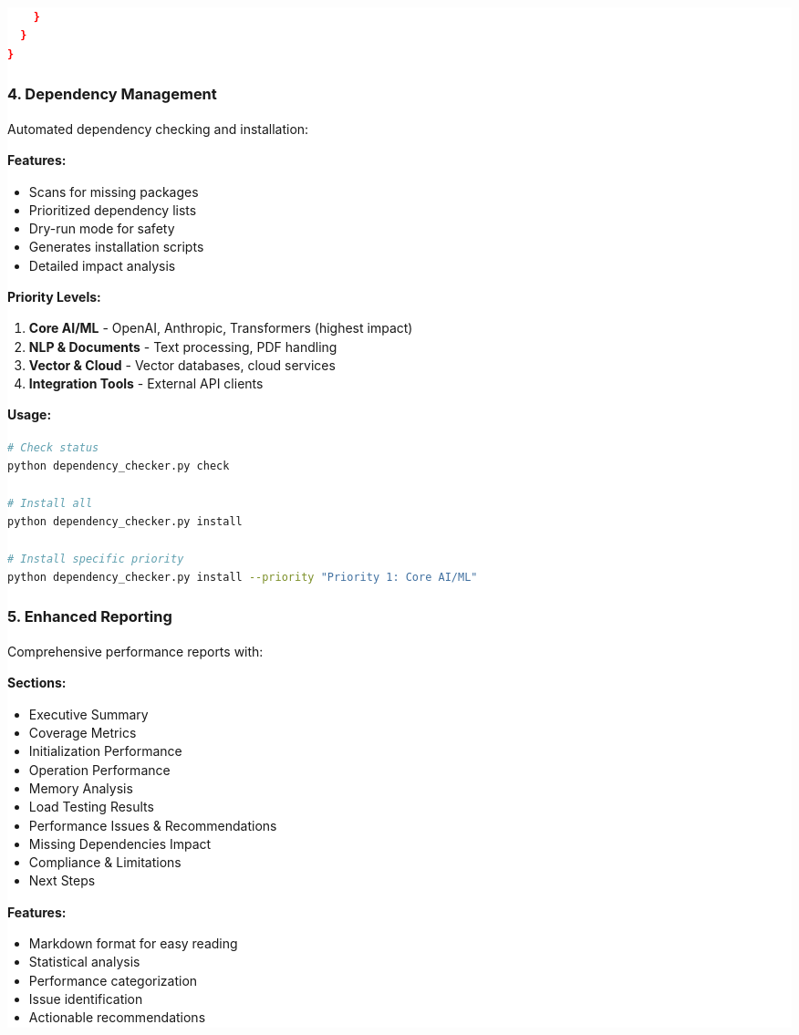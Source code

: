 ```json
    }
  }
}
```

### 4. Dependency Management

Automated dependency checking and installation:

**Features:**
- Scans for missing packages
- Prioritized dependency lists
- Dry-run mode for safety
- Generates installation scripts
- Detailed impact analysis

**Priority Levels:**
1. **Core AI/ML** - OpenAI, Anthropic, Transformers (highest impact)
2. **NLP & Documents** - Text processing, PDF handling
3. **Vector & Cloud** - Vector databases, cloud services
4. **Integration Tools** - External API clients

**Usage:**
```bash
# Check status
python dependency_checker.py check

# Install all
python dependency_checker.py install

# Install specific priority
python dependency_checker.py install --priority "Priority 1: Core AI/ML"
```

### 5. Enhanced Reporting

Comprehensive performance reports with:

**Sections:**
- Executive Summary
- Coverage Metrics
- Initialization Performance
- Operation Performance
- Memory Analysis
- Load Testing Results
- Performance Issues & Recommendations
- Missing Dependencies Impact
- Compliance & Limitations
- Next Steps

**Features:**
- Markdown format for easy reading
- Statistical analysis
- Performance categorization
- Issue identification
- Actionable recommendations
